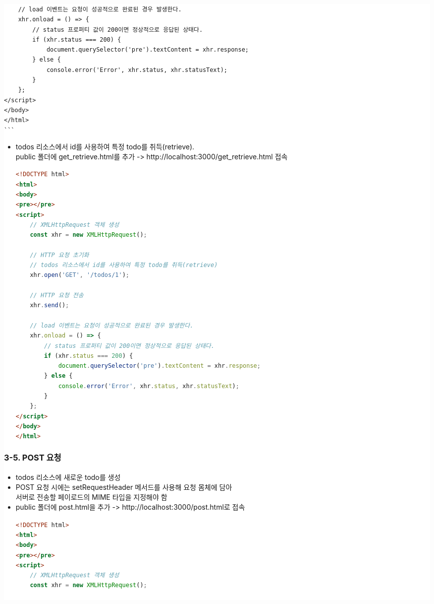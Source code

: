         // load 이벤트는 요청이 성공적으로 완료된 경우 발생한다.
        xhr.onload = () => {
            // status 프로퍼티 값이 200이면 정상적으로 응답된 상태다.
            if (xhr.status === 200) {
                document.querySelector('pre').textContent = xhr.response;
            } else {
                console.error('Error', xhr.status, xhr.statusText);
            }
        };
    </script>
    </body>
    </html>
    ```
* todos 리소스에서 id를 사용하여 특정 todo를 취득(retrieve).   
  public 폴더에 get_retrieve.html를 추가 -> http://localhost:3000/get_retrieve.html 접속
    ```html
    <!DOCTYPE html>
    <html>
    <body>
    <pre></pre>
    <script>
        // XMLHttpRequest 객체 생성
        const xhr = new XMLHttpRequest();
        
        // HTTP 요청 초기화
        // todos 리소스에서 id를 사용하여 특정 todo를 취득(retrieve)
        xhr.open('GET', '/todos/1');
        
        // HTTP 요청 전송
        xhr.send();
        
        // load 이벤트는 요청이 성공적으로 완료된 경우 발생한다.
        xhr.onload = () => {
            // status 프로퍼티 값이 200이면 정상적으로 응답된 상태다.
            if (xhr.status === 200) {
                document.querySelector('pre').textContent = xhr.response;
            } else {
                console.error('Error', xhr.status, xhr.statusText);
            }
        };
    </script>
    </body>
    </html>
    ```

### 3-5. POST 요청
* todos 리소스에 새로운 todo를 생성
* POST 요청 시에는 setRequestHeader 메서드를 사용해 요청 몸체에 담아  
  서버로 전송할 페이로드의 MIME 타입을 지정해야 함
* public 폴더에 post.html을 추가 -> http://localhost:3000/post.html로 접속
    ```html
    <!DOCTYPE html>
    <html>
    <body>
    <pre></pre>
    <script>
        // XMLHttpRequest 객체 생성
        const xhr = new XMLHttpRequest();
        